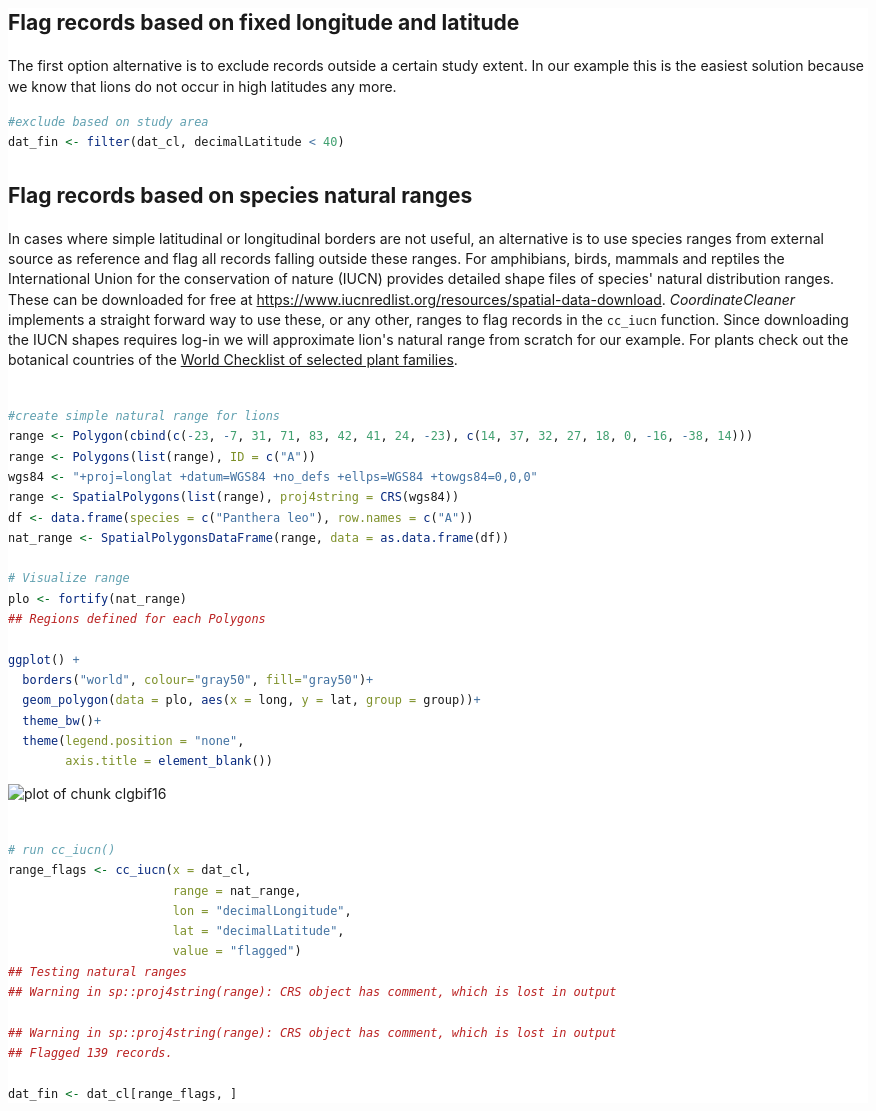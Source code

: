 ## Flag records based on fixed longitude and latitude
The first option alternative is to exclude records outside a certain study extent. In our example this is the easiest solution because we know that lions do not occur in high latitudes any more.


```r
#exclude based on study area
dat_fin <- filter(dat_cl, decimalLatitude < 40)
```

## Flag records based on species natural ranges
In cases where simple latitudinal or longitudinal borders are not useful, an alternative is to use species ranges from external source as reference and flag all records falling outside these ranges. For amphibians, birds, mammals and reptiles the International Union for the conservation of nature (IUCN) provides detailed shape files of species' natural distribution ranges. These can be downloaded for free at https://www.iucnredlist.org/resources/spatial-data-download. *CoordinateCleaner* implements a straight forward way to use these, or any other, ranges to flag records in the `cc_iucn` function. Since downloading the IUCN shapes requires log-in we will approximate lion's natural range from scratch for our example. For plants check out the botanical countries of the [World Checklist of selected plant families](http://wcsp.science.kew.org/home.do).



```r

#create simple natural range for lions
range <- Polygon(cbind(c(-23, -7, 31, 71, 83, 42, 41, 24, -23), c(14, 37, 32, 27, 18, 0, -16, -38, 14)))
range <- Polygons(list(range), ID = c("A"))
wgs84 <- "+proj=longlat +datum=WGS84 +no_defs +ellps=WGS84 +towgs84=0,0,0"
range <- SpatialPolygons(list(range), proj4string = CRS(wgs84))
df <- data.frame(species = c("Panthera leo"), row.names = c("A"))
nat_range <- SpatialPolygonsDataFrame(range, data = as.data.frame(df))

# Visualize range
plo <- fortify(nat_range)
## Regions defined for each Polygons

ggplot() +
  borders("world", colour="gray50", fill="gray50")+
  geom_polygon(data = plo, aes(x = long, y = lat, group = group))+
  theme_bw()+
  theme(legend.position = "none",
        axis.title = element_blank())
```

![plot of chunk clgbif16](gbif-clgbif16-1.png)

```r

# run cc_iucn()
range_flags <- cc_iucn(x = dat_cl,
                       range = nat_range,
                       lon = "decimalLongitude",
                       lat = "decimalLatitude",
                       value = "flagged")
## Testing natural ranges
## Warning in sp::proj4string(range): CRS object has comment, which is lost in output

## Warning in sp::proj4string(range): CRS object has comment, which is lost in output
## Flagged 139 records.

dat_fin <- dat_cl[range_flags, ]
```
